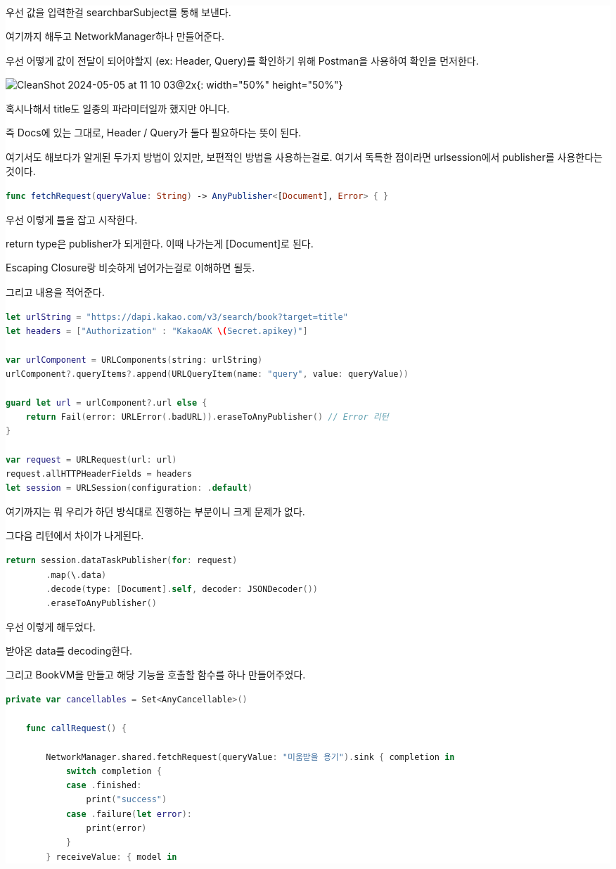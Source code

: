 우선 값을 입력한걸 searchbarSubject를 통해 보낸다.

여기까지 해두고 NetworkManager하나 만들어준다.

우선 어떻게 값이 전달이 되어야할지 (ex: Header, Query)를 확인하기 위해 Postman을 사용하여 확인을 먼저한다.

![CleanShot 2024-05-05 at 11 10 03@2x](https://github.com/Haroldfromk/haroldfromk.github.io/assets/97341336/d77f271a-6e45-4efb-96cf-3a449107d525){: width="50%" height="50%"}

혹시나해서 title도 일종의 파라미터일까 했지만 아니다.

즉 Docs에 있는 그대로, Header / Query가 둘다 필요하다는 뜻이 된다.

여기서도 해보다가 알게된 두가지 방법이 있지만, 보편적인 방법을 사용하는걸로. 여기서 독특한 점이라면 urlsession에서 publisher를 사용한다는 것이다.


```swift
func fetchRequest(queryValue: String) -> AnyPublisher<[Document], Error> { }
```

우선 이렇게 틀을 잡고 시작한다.

return type은 publisher가 되게한다. 이때 나가는게 [Document]로 된다.

Escaping Closure랑 비슷하게 넘어가는걸로 이해하면 될듯.

그리고 내용을 적어준다.

```swift
let urlString = "https://dapi.kakao.com/v3/search/book?target=title"
let headers = ["Authorization" : "KakaoAK \(Secret.apikey)"]
        
var urlComponent = URLComponents(string: urlString)
urlComponent?.queryItems?.append(URLQueryItem(name: "query", value: queryValue))
        
guard let url = urlComponent?.url else {
    return Fail(error: URLError(.badURL)).eraseToAnyPublisher() // Error 리턴
}
        
var request = URLRequest(url: url)
request.allHTTPHeaderFields = headers
let session = URLSession(configuration: .default)
```

여기까지는 뭐 우리가 하던 방식대로 진행하는 부분이니 크게 문제가 없다.

그다음 리턴에서 차이가 나게된다.

```swift
return session.dataTaskPublisher(for: request)
        .map(\.data)
        .decode(type: [Document].self, decoder: JSONDecoder())
        .eraseToAnyPublisher()
```

우선 이렇게 해두었다.

받아온 data를 decoding한다.

그리고 BookVM을 만들고 해당 기능을 호출할 함수를 하나 만들어주었다.

```swift
private var cancellables = Set<AnyCancellable>()
    
    func callRequest() {
        
        NetworkManager.shared.fetchRequest(queryValue: "미움받을 용기").sink { completion in
            switch completion {
            case .finished:
                print("success")
            case .failure(let error):
                print(error)
            }
        } receiveValue: { model in
```